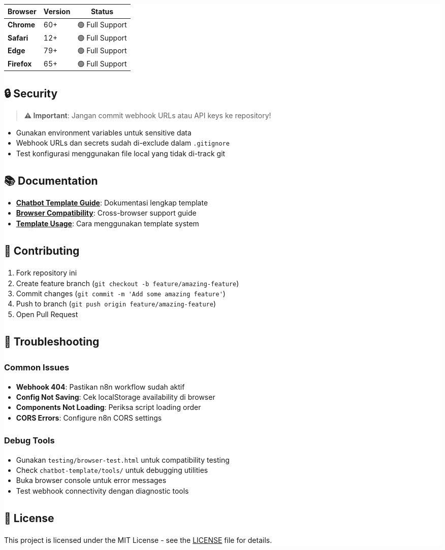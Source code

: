 | Browser | Version | Status |
|---------|---------|--------|
| **Chrome** | 60+ | 🟢 Full Support |
| **Safari** | 12+ | 🟢 Full Support |
| **Edge** | 79+ | 🟢 Full Support |
| **Firefox** | 65+ | 🟢 Full Support |

## 🔒 Security

> **⚠️ Important**: Jangan commit webhook URLs atau API keys ke repository!

- Gunakan environment variables untuk sensitive data
- Webhook URLs dan secrets sudah di-exclude dalam `.gitignore`
- Test konfigurasi menggunakan file local yang tidak di-track git

## 📚 Documentation

- **[Chatbot Template Guide](chatbot-template/README.md)**: Dokumentasi lengkap template
- **[Browser Compatibility](BROWSER_COMPATIBILITY.md)**: Cross-browser support guide
- **[Template Usage](TEMPLATE_USAGE.md)**: Cara menggunakan template system

## 🤝 Contributing

1. Fork repository ini
2. Create feature branch (`git checkout -b feature/amazing-feature`)
3. Commit changes (`git commit -m 'Add some amazing feature'`)
4. Push to branch (`git push origin feature/amazing-feature`)
5. Open Pull Request

## 🐛 Troubleshooting

### Common Issues
- **Webhook 404**: Pastikan n8n workflow sudah aktif
- **Config Not Saving**: Cek localStorage availability di browser
- **Components Not Loading**: Periksa script loading order
- **CORS Errors**: Configure n8n CORS settings

### Debug Tools
- Gunakan `testing/browser-test.html` untuk compatibility testing
- Check `chatbot-template/tools/` untuk debugging utilities
- Buka browser console untuk error messages
- Test webhook connectivity dengan diagnostic tools

## 📄 License

This project is licensed under the MIT License - see the [LICENSE](LICENSE) file for details.
